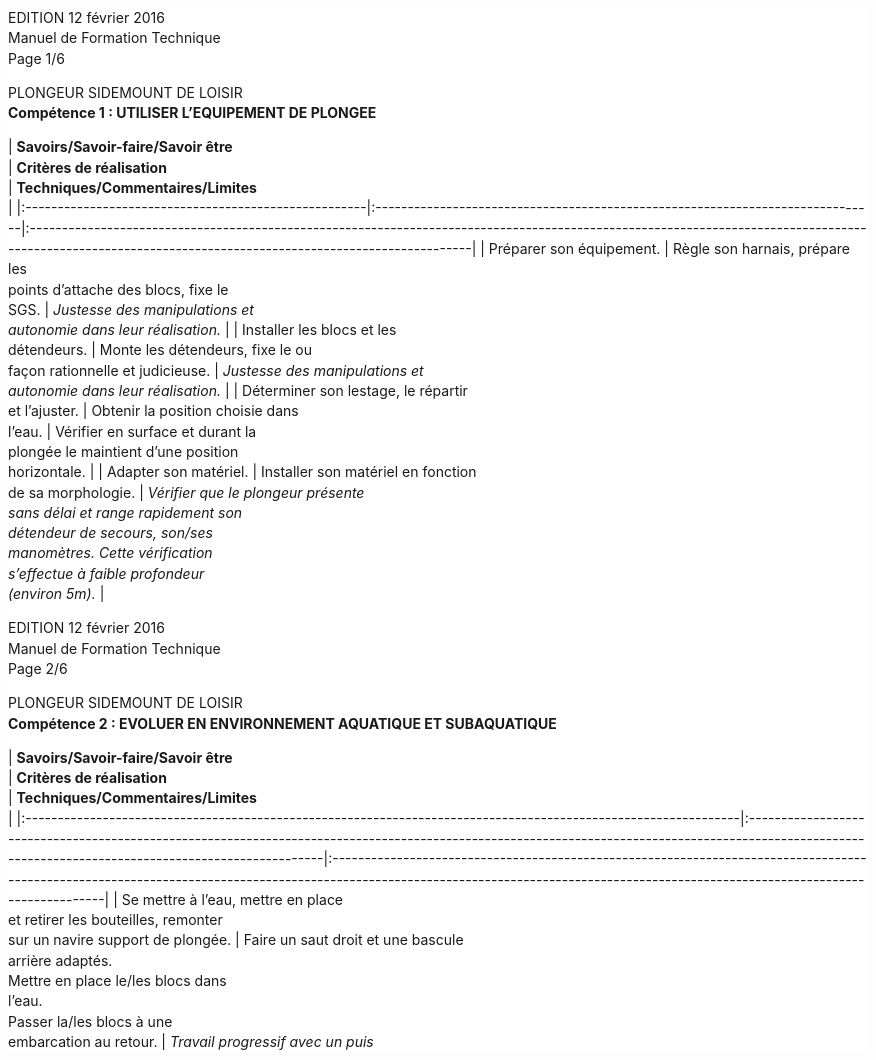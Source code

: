 EDITION 12 février 2016  
Manuel de Formation Technique  
Page 1/6  
  
PLONGEUR SIDEMOUNT DE LOISIR  
**Compétence 1 : UTILISER L’EQUIPEMENT DE PLONGEE**  
  
  
| **Savoirs/Savoir-faire/Savoir être**  
              | **Critères de réalisation**  
                                                | **Techniques/Commentaires/Limites**  
                                                                                                                                                                    |
|:-----------------------------------------------------|:------------------------------------------------------------------------------|:----------------------------------------------------------------------------------------------------------------------------------------------------------------------------------------------------------|
| Préparer son équipement.                             | Règle son harnais, prépare les  
 points d’attache des blocs, fixe le  
 SGS. | *Justesse des manipulations et*  
 *autonomie dans leur réalisation.*                                                                                                                                     |
| Installer les blocs et les  
 détendeurs.            | Monte les détendeurs, fixe le ou  
 façon rationnelle et judicieuse.          | *Justesse des manipulations et*  
 *autonomie dans leur réalisation.*                                                                                                                                     |
| Déterminer son lestage, le répartir  
 et l’ajuster. | Obtenir la position choisie dans  
 l’eau.                                    | Vérifier en surface et durant la  
 plongée le maintient d’une position  
 horizontale.                                                                                                                   |
| Adapter son matériel.                                | Installer son matériel en fonction  
 de sa morphologie.                      | *Vérifier que le plongeur présente*  
 *sans délai et range rapidement son*  
 *détendeur de secours, son/ses*  
 *manomètres. Cette vérification*  
 *s’effectue à faible profondeur*  
 *(environ 5m).* |  
  
EDITION 12 février 2016  
Manuel de Formation Technique  
Page 2/6  
  
PLONGEUR SIDEMOUNT DE LOISIR  
**Compétence 2 : EVOLUER EN ENVIRONNEMENT AQUATIQUE ET SUBAQUATIQUE**  
  
  
| **Savoirs/Savoir-faire/Savoir être**  
                                                                        | **Critères de réalisation**  
                                                                                                                                                                          | **Techniques/Commentaires/Limites**  
                                                                                                                                                                                                 |
|:---------------------------------------------------------------------------------------------------------------|:--------------------------------------------------------------------------------------------------------------------------------------------------------------------------------------------------------|:---------------------------------------------------------------------------------------------------------------------------------------------------------------------------------------------------------------------------------------|
| Se mettre à l’eau, mettre en place  
 et retirer les bouteilles, remonter  
 sur un navire support de plongée. | Faire un saut droit et une bascule  
 arrière adaptés.  
 Mettre en place le/les blocs dans  
 l’eau.  
 Passer la/les blocs à une  
 embarcation au retour.                                            | *Travail progressif avec un puis*  